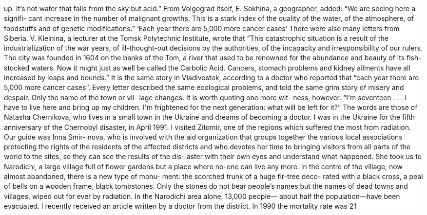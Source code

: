 up. It’s not water that falls from the sky but 
acid.” From Volgograd itself, E. Sokhina, a 
geographer, added: “We are secing here a signifi- 
cant increase in the number of malignant 
growths. This is a stark index of the quality of 
the water, of the atmosphere, of foodstuffs and 
of genetic modifications.” 
‘Each year there are 5,000 
more cancer cases’ 
There were also many letters from Siberia. V. 
Kleinina, a lecturer at the Tomsk Polytechnic 
Institute, wrote that “This catastrophic situation 
is a result of the industrialization of the war years, 
of ill-thought-out decisions by the authorities, of 
the incapacity and irresponsibility of our rulers. 
The city was founded in 1604 on the banks of 
the Tom, a river that used to be renowned for 
the abundance and beauty of its fish-stocked 
waters. Now it might just as well be called the 
Carbolic Acid. Cancers, stomach problems and 
kidney ailments have all increased by leaps and 
bounds.” It is the same story in Vladivostok, 
according to a doctor who reported that “cach 
year there are 5,000 more cancer cases”. 
Every letter described the same ecological 
problems, and told the same grim story of misery 
and despair. Only the name of the town or vil- 
lage changes. It is worth quoting one more wit- 
ness, however. “I'm seventeen . . . I have to live 
here and bring up my children. I'm frightened 
for the next generation: what will be left for it?” 
The words are those of Natasha Chernikova, who 
lives in a small town in the Ukraine and dreams 
of becoming a doctor. 
I was in the Ukraine for the fifth anniversary 
of the Chernobyl disaster, in April 1991. I visited 
Zitomir, one of the regions which suffered the 
most from radiation. Our guide was Inna Smir- 
nova, who is involved with the aid organization 
that groups together the various local associations 
protecting the rights of the residents of the 
affected districts and who devotes her time to 
bringing visitors from all parts of the world to 
the sites, so they can sce the results of the dis- 
aster with their own eyes and understand what 
happened. 
She took us to Narodichi, a large village full 
of flower gardens but a place where no-one can 
live any more. In the centre of the village, now 
almost abandoned, there is a new type of monu- 
ment: the scorched trunk of a huge fir-tree deco- 
rated with a black cross, a peal of bells on a 
wooden frame, black tombstones. Only the 
stones do not bear people’s names but the names 
of dead towns and villages, wiped out for ever 
by radiation. 
In the Narodichi area alone, 13,000 people— 
about half the population—have been evacuated. 
I recently received an article written by a doctor 
from the district. In 1990 the mortality rate was 21
